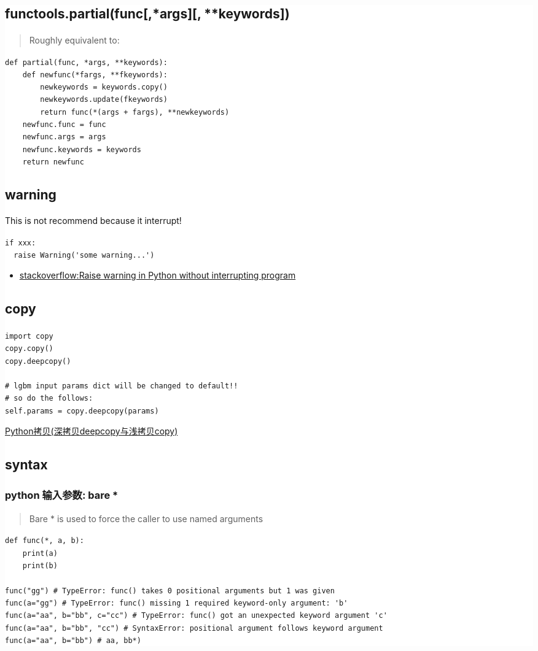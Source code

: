 ## functools.partial(func[,*args][, **keywords])
> Roughly equivalent to:

```
def partial(func, *args, **keywords):
    def newfunc(*fargs, **fkeywords):
        newkeywords = keywords.copy()
        newkeywords.update(fkeywords)
        return func(*(args + fargs), **newkeywords)
    newfunc.func = func
    newfunc.args = args
    newfunc.keywords = keywords
    return newfunc
```


## warning
This is not recommend because it interrupt!
```
if xxx:
  raise Warning('some warning...')
```
- [stackoverflow:Raise warning in Python without interrupting program](https://stackoverflow.com/questions/3891804/raise-warning-in-python-without-interrupting-program)

## copy
```
import copy
copy.copy()
copy.deepcopy()

# lgbm input params dict will be changed to default!!
# so do the follows:
self.params = copy.deepcopy(params)
```
[Python拷贝(深拷贝deepcopy与浅拷贝copy)](https://www.cnblogs.com/Richardzhu/p/4723750.html)

## syntax
### python 输入参数: bare *
> Bare * is used to force the caller to use named arguments
```
def func(*, a, b):
    print(a)
    print(b)
        
func("gg") # TypeError: func() takes 0 positional arguments but 1 was given
func(a="gg") # TypeError: func() missing 1 required keyword-only argument: 'b'
func(a="aa", b="bb", c="cc") # TypeError: func() got an unexpected keyword argument 'c'
func(a="aa", b="bb", "cc") # SyntaxError: positional argument follows keyword argument
func(a="aa", b="bb") # aa, bb*)
```
